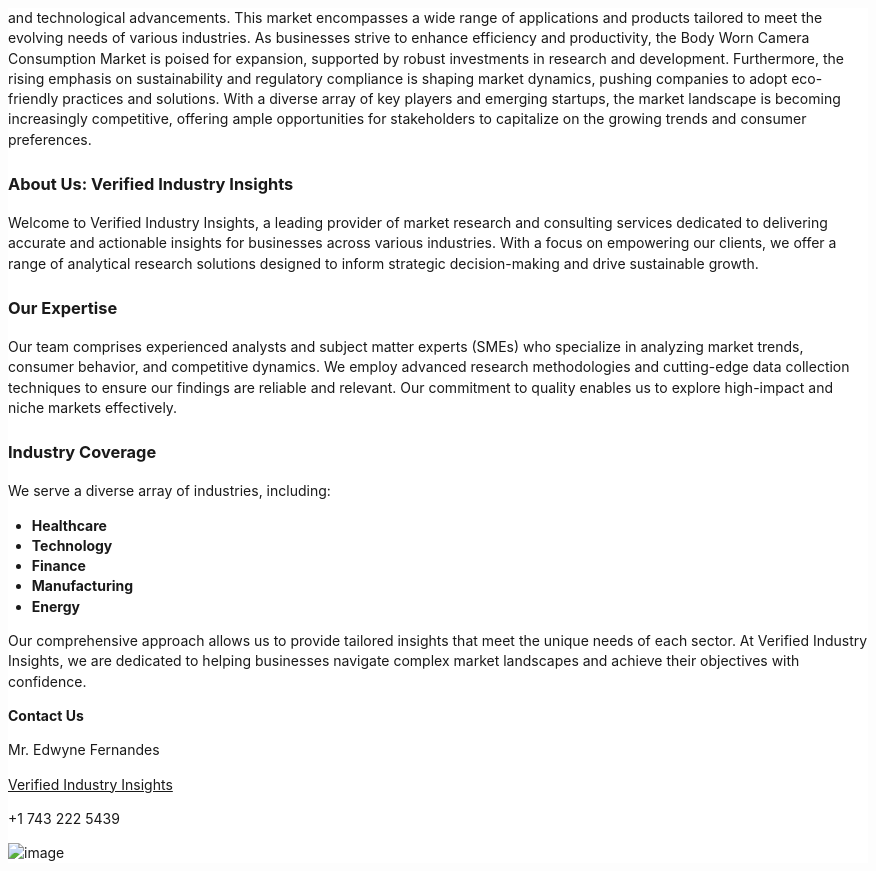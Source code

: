 and technological advancements. This market encompasses a wide range of applications and products tailored to meet the evolving needs of various industries. As businesses strive to enhance efficiency and productivity, the Body Worn Camera Consumption Market is poised for expansion, supported by robust investments in research and development. Furthermore, the rising emphasis on sustainability and regulatory compliance is shaping market dynamics, pushing companies to adopt eco-friendly practices and solutions. With a diverse array of key players and emerging startups, the market landscape is becoming increasingly competitive, offering ample opportunities for stakeholders to capitalize on the growing trends and consumer preferences.</p><h3>About Us: Verified Industry Insights</h3><p>Welcome to Verified Industry Insights, a leading provider of market research and consulting services dedicated to delivering accurate and actionable insights for businesses across various industries. With a focus on empowering our clients, we offer a range of analytical research solutions designed to inform strategic decision-making and drive sustainable growth.</p><h3>Our Expertise</h3><p>Our team comprises experienced analysts and subject matter experts (SMEs) who specialize in analyzing market trends, consumer behavior, and competitive dynamics. We employ advanced research methodologies and cutting-edge data collection techniques to ensure our findings are reliable and relevant. Our commitment to quality enables us to explore high-impact and niche markets effectively.</p><h3>Industry Coverage</h3><p>We serve a diverse array of industries, including:</p><ul><li><strong>Healthcare</strong></li><li><strong>Technology</strong></li><li><strong>Finance</strong></li><li><strong>Manufacturing</strong></li><li><strong>Energy</strong></li></ul><p>Our comprehensive approach allows us to provide tailored insights that meet the unique needs of each sector. At Verified Industry Insights, we are dedicated to helping businesses navigate complex market landscapes and achieve their objectives with confidence.</p><p><strong>Contact Us</strong></p><p>Mr. Edwyne Fernandes</p><p><a href="https://www.verifiedindustryinsights.com/">Verified Industry Insights</a></p><p>+1 743 222 5439</p>
![image](https://github.com/user-attachments/assets/9fce55d1-63e0-4271-8024-27a56531aade)
